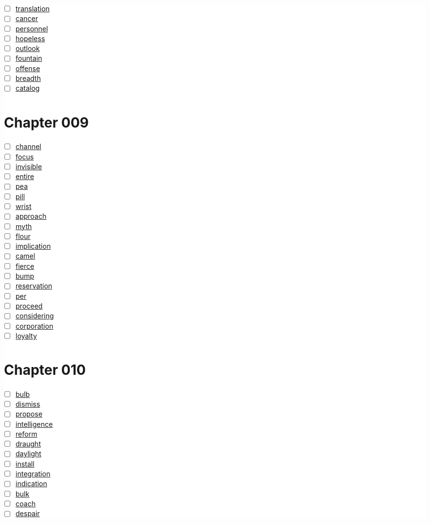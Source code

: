 - [ ] [translation](https://github.com/Tdahuyou/qwerty-learner-tools/blob/main/dict/CET4_3/translation.md)
- [ ] [cancer](https://github.com/Tdahuyou/qwerty-learner-tools/blob/main/dict/CET4_3/cancer.md)
- [ ] [personnel](https://github.com/Tdahuyou/qwerty-learner-tools/blob/main/dict/CET4_3/personnel.md)
- [ ] [hopeless](https://github.com/Tdahuyou/qwerty-learner-tools/blob/main/dict/CET4_3/hopeless.md)
- [ ] [outlook](https://github.com/Tdahuyou/qwerty-learner-tools/blob/main/dict/CET4_3/outlook.md)
- [ ] [fountain](https://github.com/Tdahuyou/qwerty-learner-tools/blob/main/dict/CET4_3/fountain.md)
- [ ] [offense](https://github.com/Tdahuyou/qwerty-learner-tools/blob/main/dict/CET4_3/offense.md)
- [ ] [breadth](https://github.com/Tdahuyou/qwerty-learner-tools/blob/main/dict/CET4_3/breadth.md)
- [ ] [catalog](https://github.com/Tdahuyou/qwerty-learner-tools/blob/main/dict/CET4_3/catalog.md)

# Chapter 009

- [ ] [channel](https://github.com/Tdahuyou/qwerty-learner-tools/blob/main/dict/CET4_3/channel.md)
- [ ] [focus](https://github.com/Tdahuyou/qwerty-learner-tools/blob/main/dict/CET4_3/focus.md)
- [ ] [invisible](https://github.com/Tdahuyou/qwerty-learner-tools/blob/main/dict/CET4_3/invisible.md)
- [ ] [entire](https://github.com/Tdahuyou/qwerty-learner-tools/blob/main/dict/CET4_3/entire.md)
- [ ] [pea](https://github.com/Tdahuyou/qwerty-learner-tools/blob/main/dict/CET4_3/pea.md)
- [ ] [pill](https://github.com/Tdahuyou/qwerty-learner-tools/blob/main/dict/CET4_3/pill.md)
- [ ] [wrist](https://github.com/Tdahuyou/qwerty-learner-tools/blob/main/dict/CET4_3/wrist.md)
- [ ] [approach](https://github.com/Tdahuyou/qwerty-learner-tools/blob/main/dict/CET4_3/approach.md)
- [ ] [myth](https://github.com/Tdahuyou/qwerty-learner-tools/blob/main/dict/CET4_3/myth.md)
- [ ] [flour](https://github.com/Tdahuyou/qwerty-learner-tools/blob/main/dict/CET4_3/flour.md)
- [ ] [implication](https://github.com/Tdahuyou/qwerty-learner-tools/blob/main/dict/CET4_3/implication.md)
- [ ] [camel](https://github.com/Tdahuyou/qwerty-learner-tools/blob/main/dict/CET4_3/camel.md)
- [ ] [fierce](https://github.com/Tdahuyou/qwerty-learner-tools/blob/main/dict/CET4_3/fierce.md)
- [ ] [bump](https://github.com/Tdahuyou/qwerty-learner-tools/blob/main/dict/CET4_3/bump.md)
- [ ] [reservation](https://github.com/Tdahuyou/qwerty-learner-tools/blob/main/dict/CET4_3/reservation.md)
- [ ] [per](https://github.com/Tdahuyou/qwerty-learner-tools/blob/main/dict/CET4_3/per.md)
- [ ] [proceed](https://github.com/Tdahuyou/qwerty-learner-tools/blob/main/dict/CET4_3/proceed.md)
- [ ] [considering](https://github.com/Tdahuyou/qwerty-learner-tools/blob/main/dict/CET4_3/considering.md)
- [ ] [corporation](https://github.com/Tdahuyou/qwerty-learner-tools/blob/main/dict/CET4_3/corporation.md)
- [ ] [loyalty](https://github.com/Tdahuyou/qwerty-learner-tools/blob/main/dict/CET4_3/loyalty.md)

# Chapter 010

- [ ] [bulb](https://github.com/Tdahuyou/qwerty-learner-tools/blob/main/dict/CET4_3/bulb.md)
- [ ] [dismiss](https://github.com/Tdahuyou/qwerty-learner-tools/blob/main/dict/CET4_3/dismiss.md)
- [ ] [propose](https://github.com/Tdahuyou/qwerty-learner-tools/blob/main/dict/CET4_3/propose.md)
- [ ] [intelligence](https://github.com/Tdahuyou/qwerty-learner-tools/blob/main/dict/CET4_3/intelligence.md)
- [ ] [reform](https://github.com/Tdahuyou/qwerty-learner-tools/blob/main/dict/CET4_3/reform.md)
- [ ] [draught](https://github.com/Tdahuyou/qwerty-learner-tools/blob/main/dict/CET4_3/draught.md)
- [ ] [daylight](https://github.com/Tdahuyou/qwerty-learner-tools/blob/main/dict/CET4_3/daylight.md)
- [ ] [install](https://github.com/Tdahuyou/qwerty-learner-tools/blob/main/dict/CET4_3/install.md)
- [ ] [integration](https://github.com/Tdahuyou/qwerty-learner-tools/blob/main/dict/CET4_3/integration.md)
- [ ] [indication](https://github.com/Tdahuyou/qwerty-learner-tools/blob/main/dict/CET4_3/indication.md)
- [ ] [bulk](https://github.com/Tdahuyou/qwerty-learner-tools/blob/main/dict/CET4_3/bulk.md)
- [ ] [coach](https://github.com/Tdahuyou/qwerty-learner-tools/blob/main/dict/CET4_3/coach.md)
- [ ] [despair](https://github.com/Tdahuyou/qwerty-learner-tools/blob/main/dict/CET4_3/despair.md)